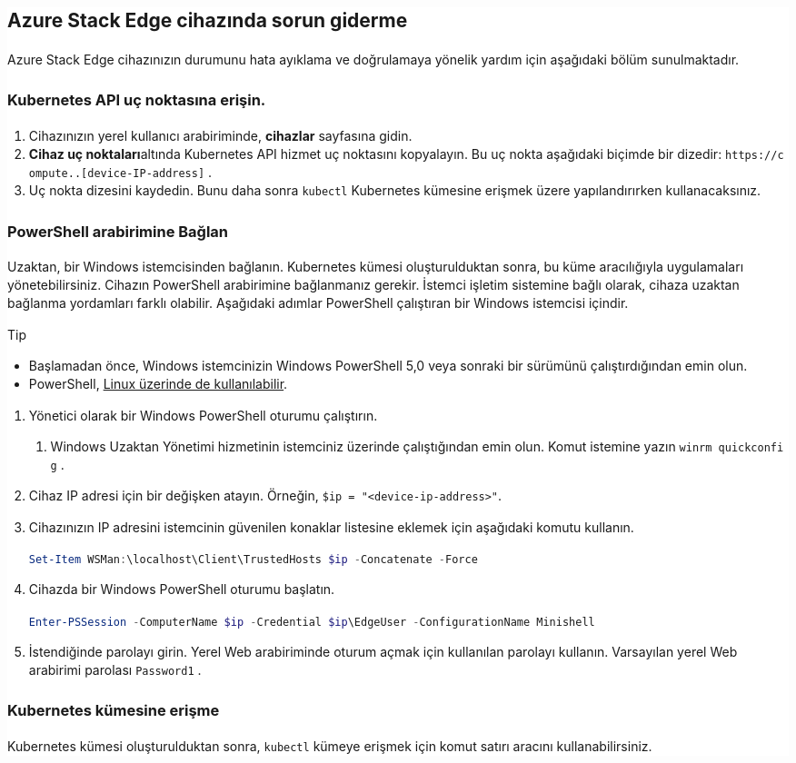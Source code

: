 ## <a name="troubleshooting-the-azure-stack-edge-device"></a>Azure Stack Edge cihazında sorun giderme

Azure Stack Edge cihazınızın durumunu hata ayıklama ve doğrulamaya yönelik yardım için aşağıdaki bölüm sunulmaktadır.

### <a name="access-the-kubernetes-api-endpoint"></a>Kubernetes API uç noktasına erişin. 

1. Cihazınızın yerel kullanıcı arabiriminde, **cihazlar** sayfasına gidin. 
2. **Cihaz uç noktaları**altında Kubernetes API hizmet uç noktasını kopyalayın. Bu uç nokta aşağıdaki biçimde bir dizedir: `https://compute..[device-IP-address]` .
3. Uç nokta dizesini kaydedin. Bunu daha sonra `kubectl` Kubernetes kümesine erişmek üzere yapılandırırken kullanacaksınız.

### <a name="connect-to-powershell-interface"></a>PowerShell arabirimine Bağlan

Uzaktan, bir Windows istemcisinden bağlanın. Kubernetes kümesi oluşturulduktan sonra, bu küme aracılığıyla uygulamaları yönetebilirsiniz. Cihazın PowerShell arabirimine bağlanmanız gerekir. İstemci işletim sistemine bağlı olarak, cihaza uzaktan bağlanma yordamları farklı olabilir. Aşağıdaki adımlar PowerShell çalıştıran bir Windows istemcisi içindir.

> [!TIP]
> * Başlamadan önce, Windows istemcinizin Windows PowerShell 5,0 veya sonraki bir sürümünü çalıştırdığından emin olun.
> * PowerShell, [Linux üzerinde de kullanılabilir](https://docs.microsoft.com/powershell/scripting/install/installing-powershell-core-on-linux).

1. Yönetici olarak bir Windows PowerShell oturumu çalıştırın. 
    1. Windows Uzaktan Yönetimi hizmetinin istemciniz üzerinde çalıştığından emin olun. Komut istemine yazın `winrm quickconfig` .

2. Cihaz IP adresi için bir değişken atayın. Örneğin, `$ip = "<device-ip-address>"`.

3. Cihazınızın IP adresini istemcinin güvenilen konaklar listesine eklemek için aşağıdaki komutu kullanın. 

    ```powershell
    Set-Item WSMan:\localhost\Client\TrustedHosts $ip -Concatenate -Force
    ```
 
4. Cihazda bir Windows PowerShell oturumu başlatın. 

    ```powershell
    Enter-PSSession -ComputerName $ip -Credential $ip\EdgeUser -ConfigurationName Minishell
    ```

5. İstendiğinde parolayı girin. Yerel Web arabiriminde oturum açmak için kullanılan parolayı kullanın. Varsayılan yerel Web arabirimi parolası `Password1` . 

### <a name="access-the-kubernetes-cluster"></a>Kubernetes kümesine erişme

Kubernetes kümesi oluşturulduktan sonra, `kubectl` kümeye erişmek için komut satırı aracını kullanabilirsiniz.
